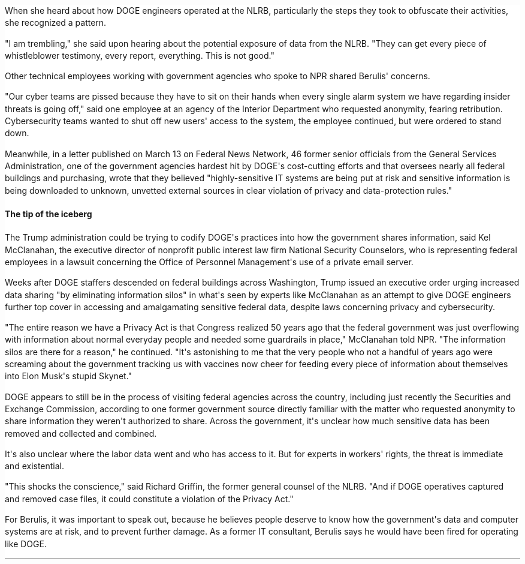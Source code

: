 When she heard about how DOGE engineers operated at the NLRB, particularly the steps they took to obfuscate their activities, she recognized a pattern.

"I am trembling," she said upon hearing about the potential exposure of data from the NLRB. "They can get every piece of whistleblower testimony, every report, everything. This is not good."

Other technical employees working with government agencies who spoke to NPR shared Berulis' concerns.

"Our cyber teams are pissed because they have to sit on their hands when every single alarm system we have regarding insider threats is going off," said one employee at an agency of the Interior Department who requested anonymity, fearing retribution. Cybersecurity teams wanted to shut off new users' access to the system, the employee continued, but were ordered to stand down.

Meanwhile, in a letter published on March 13 on Federal News Network, 46 former senior officials from the General Services Administration, one of the government agencies hardest hit by DOGE's cost-cutting efforts and that oversees nearly all federal buildings and purchasing, wrote that they believed "highly-sensitive IT systems are being put at risk and sensitive information is being downloaded to unknown, unvetted external sources in clear violation of privacy and data-protection rules."

#### The tip of the iceberg
The Trump administration could be trying to codify DOGE's practices into how the government shares information, said Kel McClanahan, the executive director of nonprofit public interest law firm National Security Counselors, who is representing federal employees in a lawsuit concerning the Office of Personnel Management's use of a private email server.

Weeks after DOGE staffers descended on federal buildings across Washington, Trump issued an executive order urging increased data sharing "by eliminating information silos" in what's seen by experts like McClanahan as an attempt to give DOGE engineers further top cover in accessing and amalgamating sensitive federal data, despite laws concerning privacy and cybersecurity.

"The entire reason we have a Privacy Act is that Congress realized 50 years ago that the federal government was just overflowing with information about normal everyday people and needed some guardrails in place," McClanahan told NPR. "The information silos are there for a reason," he continued. "It's astonishing to me that the very people who not a handful of years ago were screaming about the government tracking us with vaccines now cheer for feeding every piece of information about themselves into Elon Musk's stupid Skynet."

DOGE appears to still be in the process of visiting federal agencies across the country, including just recently the Securities and Exchange Commission, according to one former government source directly familiar with the matter who requested anonymity to share information they weren't authorized to share. Across the government, it's unclear how much sensitive data has been removed and collected and combined.

It's also unclear where the labor data went and who has access to it. But for experts in workers' rights, the threat is immediate and existential.

"This shocks the conscience," said Richard Griffin, the former general counsel of the NLRB. "And if DOGE operatives captured and removed case files, it could constitute a violation of the Privacy Act."

For Berulis, it was important to speak out, because he believes people deserve to know how the government's data and computer systems are at risk, and to prevent further damage. As a former IT consultant, Berulis says he would have been fired for operating like DOGE.



---